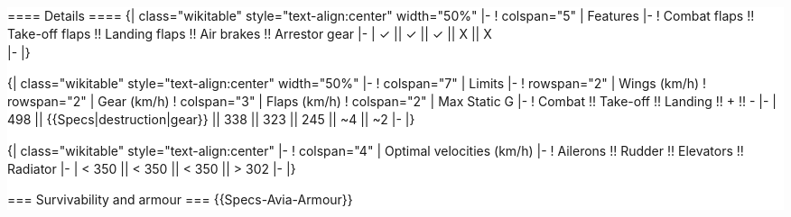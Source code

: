 ==== Details ====
{| class="wikitable" style="text-align:center" width="50%"
|-
! colspan="5" | Features
|-
! Combat flaps !! Take-off flaps !! Landing flaps !! Air brakes !! Arrestor gear
|-
| ✓ || ✓ || ✓ || X || X     
|-
|}

{| class="wikitable" style="text-align:center" width="50%"
|-
! colspan="7" | Limits
|-
! rowspan="2" | Wings (km/h)
! rowspan="2" | Gear (km/h)
! colspan="3" | Flaps (km/h)
! colspan="2" | Max Static G
|-
! Combat !! Take-off !! Landing !! + !! -
|-
| 498  || {{Specs|destruction|gear}} || 338 || 323 || 245 || ~4 || ~2
|-
|}

{| class="wikitable" style="text-align:center"
|-
! colspan="4" | Optimal velocities (km/h)
|-
! Ailerons !! Rudder !! Elevators !! Radiator
|-
| < 350 || < 350 || < 350 || > 302
|-
|}

=== Survivability and armour ===
{{Specs-Avia-Armour}}

